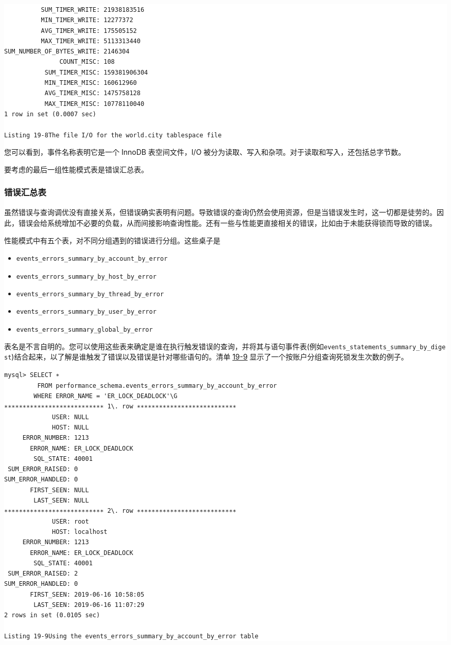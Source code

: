 ```
          SUM_TIMER_WRITE: 21938183516
          MIN_TIMER_WRITE: 12277372
          AVG_TIMER_WRITE: 175505152
          MAX_TIMER_WRITE: 5113313440
SUM_NUMBER_OF_BYTES_WRITE: 2146304
               COUNT_MISC: 108
           SUM_TIMER_MISC: 159381906304
           MIN_TIMER_MISC: 160612960
           AVG_TIMER_MISC: 1475758128
           MAX_TIMER_MISC: 10778110040
1 row in set (0.0007 sec)

Listing 19-8The file I/O for the world.city tablespace file

```

您可以看到，事件名称表明它是一个 InnoDB 表空间文件，I/O 被分为读取、写入和杂项。对于读取和写入，还包括总字节数。

要考虑的最后一组性能模式表是错误汇总表。

### 错误汇总表

虽然错误与查询调优没有直接关系，但错误确实表明有问题。导致错误的查询仍然会使用资源，但是当错误发生时，这一切都是徒劳的。因此，错误会给系统增加不必要的负载，从而间接影响查询性能。还有一些与性能更直接相关的错误，比如由于未能获得锁而导致的错误。

性能模式中有五个表，对不同分组遇到的错误进行分组。这些桌子是

*   `events_errors_summary_by_account_by_error`

*   `events_errors_summary_by_host_by_error`

*   `events_errors_summary_by_thread_by_error`

*   `events_errors_summary_by_user_by_error`

*   `events_errors_summary_global_by_error`

表名是不言自明的。您可以使用这些表来确定是谁在执行触发错误的查询，并将其与语句事件表(例如`events_statements_summary_by_digest`)结合起来，以了解是谁触发了错误以及错误是针对哪些语句的。清单 [19-9](#PC9) 显示了一个按账户分组查询死锁发生次数的例子。

```
mysql> SELECT ∗
         FROM performance_schema.events_errors_summary_by_account_by_error
        WHERE ERROR_NAME = 'ER_LOCK_DEADLOCK'\G
∗∗∗∗∗∗∗∗∗∗∗∗∗∗∗∗∗∗∗∗∗∗∗∗∗∗∗ 1\. row ∗∗∗∗∗∗∗∗∗∗∗∗∗∗∗∗∗∗∗∗∗∗∗∗∗∗∗
             USER: NULL
             HOST: NULL
     ERROR_NUMBER: 1213
       ERROR_NAME: ER_LOCK_DEADLOCK
        SQL_STATE: 40001
 SUM_ERROR_RAISED: 0
SUM_ERROR_HANDLED: 0
       FIRST_SEEN: NULL
        LAST_SEEN: NULL
∗∗∗∗∗∗∗∗∗∗∗∗∗∗∗∗∗∗∗∗∗∗∗∗∗∗∗ 2\. row ∗∗∗∗∗∗∗∗∗∗∗∗∗∗∗∗∗∗∗∗∗∗∗∗∗∗∗
             USER: root
             HOST: localhost
     ERROR_NUMBER: 1213
       ERROR_NAME: ER_LOCK_DEADLOCK
        SQL_STATE: 40001
 SUM_ERROR_RAISED: 2
SUM_ERROR_HANDLED: 0
       FIRST_SEEN: 2019-06-16 10:58:05
        LAST_SEEN: 2019-06-16 11:07:29
2 rows in set (0.0105 sec)

Listing 19-9Using the events_errors_summary_by_account_by_error table

```